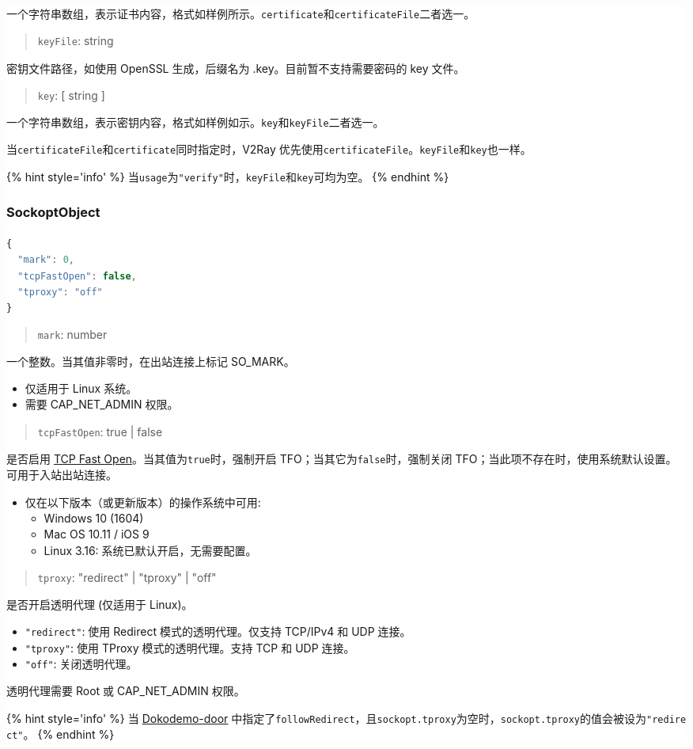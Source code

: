 一个字符串数组，表示证书内容，格式如样例所示。`certificate`和`certificateFile`二者选一。

> `keyFile`: string

密钥文件路径，如使用 OpenSSL 生成，后缀名为 .key。目前暂不支持需要密码的 key 文件。

> `key`: \[ string \]

一个字符串数组，表示密钥内容，格式如样例如示。`key`和`keyFile`二者选一。

当`certificateFile`和`certificate`同时指定时，V2Ray 优先使用`certificateFile`。`keyFile`和`key`也一样。

{% hint style='info' %}
当`usage`为`"verify"`时，`keyFile`和`key`可均为空。
{% endhint %}

### SockoptObject

```javascript
{
  "mark": 0,
  "tcpFastOpen": false,
  "tproxy": "off"
}
```

> `mark`: number

一个整数。当其值非零时，在出站连接上标记 SO_MARK。

* 仅适用于 Linux 系统。
* 需要 CAP_NET_ADMIN 权限。

> `tcpFastOpen`: true | false

是否启用 [TCP Fast Open](https://zh.wikipedia.org/wiki/TCP%E5%BF%AB%E9%80%9F%E6%89%93%E5%BC%80)。当其值为`true`时，强制开启 TFO；当其它为`false`时，强制关闭 TFO；当此项不存在时，使用系统默认设置。可用于入站出站连接。

* 仅在以下版本（或更新版本）的操作系统中可用:
  * Windows 10 (1604)
  * Mac OS 10.11 / iOS 9
  * Linux 3.16: 系统已默认开启，无需要配置。

> `tproxy`: "redirect" | "tproxy" | "off"

是否开启透明代理 (仅适用于 Linux)。

* `"redirect"`: 使用 Redirect 模式的透明代理。仅支持 TCP/IPv4 和 UDP 连接。
* `"tproxy"`: 使用 TProxy 模式的透明代理。支持 TCP 和 UDP 连接。
* `"off"`: 关闭透明代理。

透明代理需要 Root 或 CAP\_NET\_ADMIN 权限。

{% hint style='info' %}
当 [Dokodemo-door](protocols/dokodemo.md) 中指定了`followRedirect`，且`sockopt.tproxy`为空时，`sockopt.tproxy`的值会被设为`"redirect"`。
{% endhint %}
